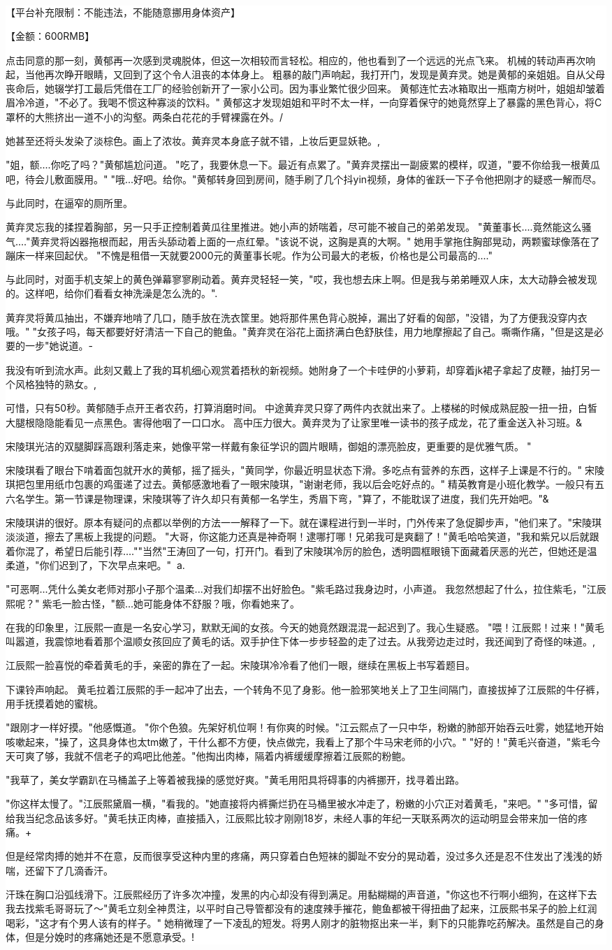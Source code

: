 【平台补充限制：不能违法，不能随意挪用身体资产】

【金额：600RMB】

点击同意的那一刻，黄郁再一次感到灵魂脱体，但这一次相较而言轻松。相应的，他也看到了一个远远的光点飞来。 机械的转动声再次响起，当他再次睁开眼睛，又回到了这个令人沮丧的本体身上。 粗暴的敲门声响起，我打开门，发现是黄弃灵。她是黄郁的亲姐姐。自从父母丧命后，她辍学打工最后凭借在工厂的经验创新开了一家小公司。因为事业繁忙很少回来。 黄郁连忙去冰箱取出一瓶南方树叶，姐姐却皱着眉冷冷道，"不必了。我喝不惯这种寡淡的饮料。" 黄郁这才发现姐姐和平时不太一样，一向穿着保守的她竟然穿上了暴露的黑色背心，将C罩杯的大熊挤出一道不小的沟壑。两条白花花的手臂裸露在外。/

她甚至还将头发染了淡棕色。画上了浓妆。黄弃灵本身底子就不错，上妆后更显妖艳。,

"姐，额....你吃了吗？"黄郁尴尬问道。 "吃了，我要休息一下。最近有点累了。"黄弃灵摆出一副疲累的模样，叹道，"要不你给我一根黄瓜吧，待会儿敷面膜用。" "哦...好吧。给你。"黄郁转身回到房间，随手刷了几个抖yin视频，身体的雀跃一下子令他把刚才的疑惑一解而尽。

与此同时，在逼窄的厕所里。

黄弃灵忘我的揉捏着胸部，另一只手正控制着黄瓜往里推进。她小声的娇喘着，尽可能不被自己的弟弟发现。 "黄董事长....竟然能这么骚气...."黄弃灵将凶器拖根而起，用舌头舔动着上面的一点红晕。"该说不说，这胸是真的大啊。" 她用手掌拖住胸部晃动，两颗蜜球像落在了蹦床一样来回起伏。 "不愧是租借一天就要2000元的黄董事长呢。作为公司最大的老板，价格也是公司最高的...."

与此同时，对面手机支架上的黄色弹幕寥寥刷动着。黄弃灵轻轻一笑，"哎，我也想去床上啊。但是我与弟弟睡双人床，太大动静会被发现的。这样吧，给你们看看女神洗澡是怎么洗的。".

黄弃灵将黄瓜抽出，不嫌弃地啃了几口，随手放在洗衣筐里。她将那件黑色背心脱掉，漏出了好看的匈部，"没错，为了方便我没穿内衣哦。" "女孩子吗，每天都要好好清洁一下自己的鲍鱼。"黄弃灵在浴花上面挤满白色舒肤佳，用力地摩擦起了自己。嘶嘶作痛，"但是这是必要的一步"她说道。-

我没有听到流水声。此刻又戴上了我的耳机细心观赏着捂秋的新视频。她附身了一个卡哇伊的小萝莉，却穿着jk裙子拿起了皮鞭，抽打另一个风格独特的熟女。,

可惜，只有50秒。黄郁随手点开王者农药，打算消磨时间。 中途黄弃灵只穿了两件内衣就出来了。上楼梯的时候成熟屁股一扭一扭，白皙大腿根隐隐能看见一点黑色。害得他咽了一口口水。 高中压力很大。黄弃灵为了让家里唯一读书的孩子成龙，花了重金送入补习班。&

宋陵琪光洁的双腿脚踩高跟利落走来，她像平常一样戴有象征学识的圆片眼睛，御姐的漂亮脸皮，更重要的是优雅气质。 "

宋陵琪看了眼台下啃着面包就开水的黄郁，摇了摇头，"黄同学，你最近明显状态下滑。多吃点有营养的东西，这样子上课是不行的。" 宋陵琪把包里用纸巾包裹的鸡蛋递了过去。黄郁感激地看了一眼宋陵琪，"谢谢老师，我以后会吃好点的。" 精英教育是小班化教学。一般只有五六名学生。第一节课是物理课，宋陵琪等了许久却只有黄郁一名学生，秀眉下弯，"算了，不能耽误了进度，我们先开始吧。"&

宋陵琪讲的很好。原本有疑问的点都以举例的方法一一解释了一下。就在课程进行到一半时，门外传来了急促脚步声，"他们来了。"宋陵琪淡淡道，擦去了黑板上我提的问题。 "大哥，你这能力还真是神奇啊！逮哪打哪！兄弟我可是爽翻了！"黄毛哈哈笑道，"我和紫兄以后就跟着你混了，希望日后能引荐....""当然"王涛回了一句，打开门。看到了宋陵琪冷厉的脸色，透明圆框眼镜下面藏着厌恶的光芒，但她还是温柔道，"你们迟到了，下次早点来吧。"  a.

"可恶啊...凭什么美女老师对那小子那个温柔...对我们却摆不出好脸色。"紫毛路过我身边时，小声道。 我忽然想起了什么，拉住紫毛，"江辰熙呢？" 紫毛一脸古怪，"额...她可能身体不舒服？哦，你看她来了。

在我的印象里，江辰熙一直是一名安心学习，默默无闻的女孩。今天的她竟然跟混混一起迟到了。我心生疑惑。 "喂！江辰熙！过来！"黄毛叫嚣道，我震惊地看着那个温顺女孩回应了黄毛的话。双手护住下体一步步轻盈的走了过去。从我旁边走过时，我还闻到了奇怪的味道。,

江辰熙一脸喜悦的牵着黄毛的手，亲密的靠在了一起。宋陵琪冷冷看了他们一眼，继续在黑板上书写着题目。

下课铃声响起。 黄毛拉着江辰熙的手一起冲了出去，一个转角不见了身影。他一脸邪笑地关上了卫生间隔门，直接拔掉了江辰熙的牛仔裤，用手抚摸着她的蜜桃。

"跟刚才一样好摸。"他感慨道。 "你个色狼。先架好机位啊！有你爽的时候。"江云熙点了一只中华，粉嫩的肺部开始吞云吐雾，她猛地开始咳嗽起来，"操了，这具身体也太tm嫩了，干什么都不方便，快点做完，我看上了那个牛马宋老师的小穴。" "好的！"黄毛兴奋道，"紫毛今天可爽了够，我就不信老子的鸡吧比他差。"他掏出肉棒，隔着内裤缓缓摩擦着江辰熙的粉鲍。

"我草了，美女学霸趴在马桶盖子上等着被我操的感觉好爽。"黄毛用阳具将碍事的内裤挪开，找寻着出路。

"你这样太慢了。"江辰熙黛眉一横，"看我的。"她直接将内裤撕烂扔在马桶里被水冲走了，粉嫩的小穴正对着黄毛，"来吧。" "多可惜，留给我当纪念品该多好。"黄毛扶正肉棒，直接插入，江辰熙比较才刚刚18岁，未经人事的年纪一天联系两次的运动明显会带来加一倍的疼痛。+

但是经常肉搏的她并不在意，反而很享受这种内里的疼痛，两只穿着白色短袜的脚趾不安分的晃动着，没过多久还是忍不住发出了浅浅的娇喘，还留下了几滴香汗。

汗珠在胸口沿弧线滑下。江辰熙经历了许多次冲撞，发黑的内心却没有得到满足。用黏糊糊的声音道，"你这也不行啊小细狗，在这样下去我去找紫毛哥哥玩了～"黄毛立刻全神贯注，以平时自己导管都没有的速度辣手摧花，鲍鱼都被干得扭曲了起来，江辰熙书呆子的脸上红润喝彩，"这才有个男人该有的样子。" 她稍微理了一下凌乱的短发。将男人刚才的脏物抠出来一半，剩下的只能靠吃药解决。虽然是自己的身体，但是分娩时的疼痛她还是不愿意承受。!
